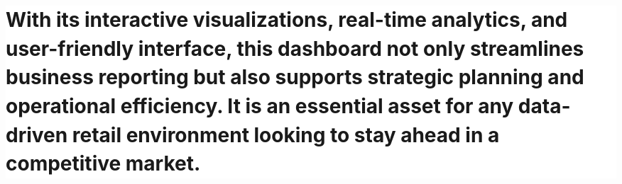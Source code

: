 # With its interactive visualizations, real-time analytics, and user-friendly interface, this dashboard not only streamlines business reporting but also supports strategic planning and operational efficiency. It is an essential asset for any data-driven retail environment looking to stay ahead in a competitive market.

